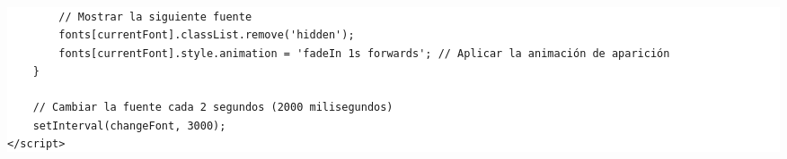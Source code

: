             // Mostrar la siguiente fuente
            fonts[currentFont].classList.remove('hidden');
            fonts[currentFont].style.animation = 'fadeIn 1s forwards'; // Aplicar la animación de aparición
        }
    
        // Cambiar la fuente cada 2 segundos (2000 milisegundos)
        setInterval(changeFont, 3000);
    </script>
    
</body>
</html>

